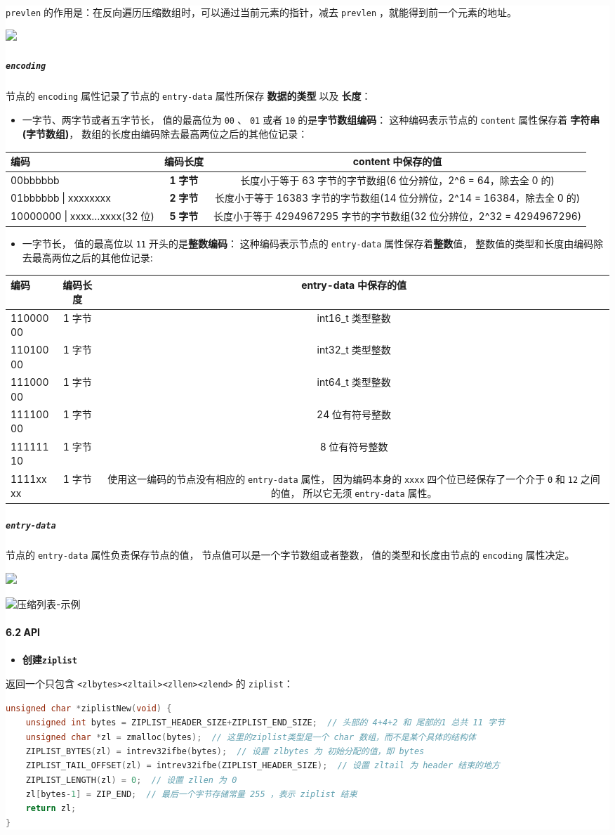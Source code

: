 `prevlen` 的作用是：在反向遍历压缩数组时，可以通过当前元素的指针，减去 `prevlen` ，就能得到前一个元素的地址。

![](https://pic.downk.cc/item/5f78e315160a154a672db33d.png)

##### `encoding`

节点的 `encoding` 属性记录了节点的 `entry-data` 属性所保存 **数据的类型** 以及 **长度**：

- 一字节、两字节或者五字节长， 值的最高位为 `00` 、 `01` 或者 `10` 的是**字节数组编码**： 这种编码表示节点的 `content` 属性保存着 **字符串(字节数组)**， 数组的长度由编码除去最高两位之后的其他位记录：

| 编码                         |  编码长度  |                      content 中保存的值                      |
| :--------------------------- | :--------: | :----------------------------------------------------------: |
| 00bbbbbb                     | **1 字节** | 长度小于等于 63 字节的字节数组(6 位分辨位，2^6 = 64，除去全 0 的) |
| 01bbbbbb \| xxxxxxxx         | **2 字节** | 长度小于等于 16383 字节的字节数组(14 位分辨位，2^14 = 16384，除去全 0 的) |
| 10000000 \| xxxx…xxxx(32 位) | **5 字节** | 长度小于等于 4294967295 字节的字节数组(32 位分辨位，2^32 = 4294967296) |

- 一字节长， 值的最高位以 `11` 开头的是**整数编码**： 这种编码表示节点的 `entry-data` 属性保存着**整数**值， 整数值的类型和长度由编码除去最高两位之后的其他位记录:

| 编码     | 编码长度 |                    entry-data 中保存的值                     |
| :------- | :------: | :----------------------------------------------------------: |
| 11000000 |  1 字节  |                       int16_t 类型整数                       |
| 11010000 |  1 字节  |                       int32_t 类型整数                       |
| 11100000 |  1 字节  |                       int64_t 类型整数                       |
| 11110000 |  1 字节  |                       24 位有符号整数                        |
| 11111110 |  1 字节  |                        8 位有符号整数                        |
| 1111xxxx |  1 字节  | 使用这一编码的节点没有相应的 `entry-data` 属性， 因为编码本身的 `xxxx` 四个位已经保存了一个介于 `0` 和 `12` 之间的值， 所以它无须 `entry-data` 属性。 |

##### `entry-data`

节点的 `entry-data` 属性负责保存节点的值， 节点值可以是一个字节数组或者整数， 值的类型和长度由节点的 `encoding` 属性决定。

![](https://pic.downk.cc/item/5f78e80c160a154a672e5400.png)

![压缩列表-示例](https://pic.downk.cc/item/5f796b73160a154a674807ff.png)

#### 6.2 API

- **创建`ziplist`**

返回一个只包含 `<zlbytes><zltail><zllen><zlend>` 的 `ziplist`：

```c
unsigned char *ziplistNew(void) {
    unsigned int bytes = ZIPLIST_HEADER_SIZE+ZIPLIST_END_SIZE;  // 头部的 4+4+2 和 尾部的1 总共 11 字节
    unsigned char *zl = zmalloc(bytes);  // 这里的ziplist类型是一个 char 数组，而不是某个具体的结构体
    ZIPLIST_BYTES(zl) = intrev32ifbe(bytes);  // 设置 zlbytes 为 初始分配的值，即 bytes
    ZIPLIST_TAIL_OFFSET(zl) = intrev32ifbe(ZIPLIST_HEADER_SIZE);  // 设置 zltail 为 header 结束的地方
    ZIPLIST_LENGTH(zl) = 0;  // 设置 zllen 为 0
    zl[bytes-1] = ZIP_END;  // 最后一个字节存储常量 255 ，表示 ziplist 结束
    return zl;
}
```
